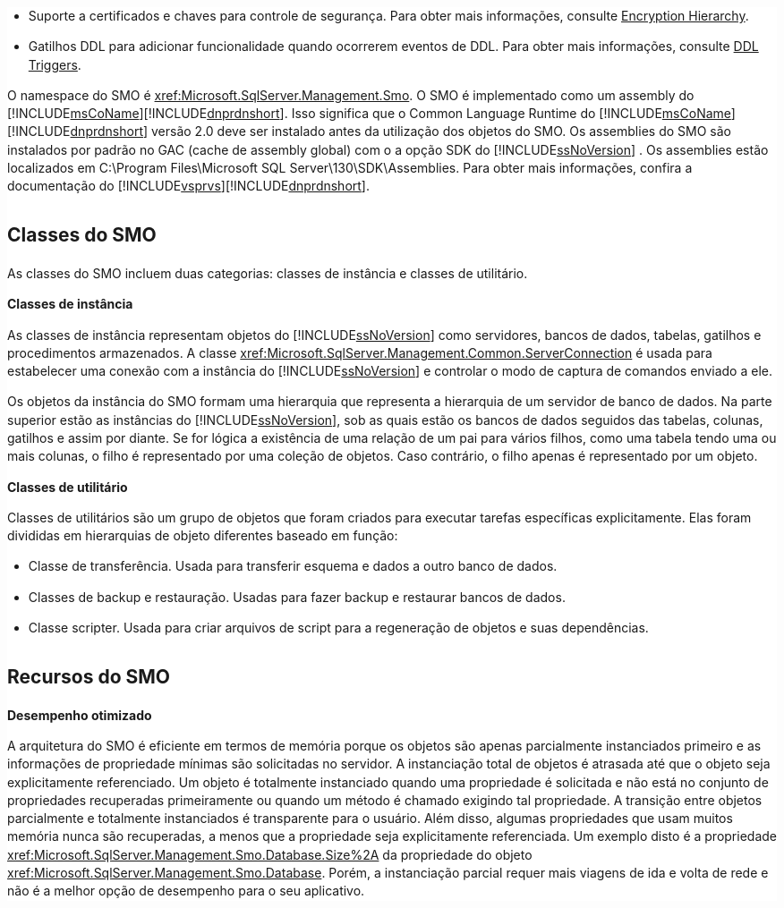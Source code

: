 -   Suporte a certificados e chaves para controle de segurança. Para obter mais informações, consulte [Encryption Hierarchy](../../relational-databases/security/encryption/encryption-hierarchy.md).  
  
-   Gatilhos DDL para adicionar funcionalidade quando ocorrerem eventos de DDL. Para obter mais informações, consulte [DDL Triggers](../../relational-databases/triggers/ddl-triggers.md).  
  
 O namespace do SMO é <xref:Microsoft.SqlServer.Management.Smo>. O SMO é implementado como um assembly do [!INCLUDE[msCoName](../../includes/msconame-md.md)][!INCLUDE[dnprdnshort](../../includes/dnprdnshort-md.md)]. Isso significa que o Common Language Runtime do [!INCLUDE[msCoName](../../includes/msconame-md.md)][!INCLUDE[dnprdnshort](../../includes/dnprdnshort-md.md)] versão 2.0 deve ser instalado antes da utilização dos objetos do SMO. Os assemblies do SMO são instalados por padrão no GAC (cache de assembly global) com o a opção SDK do [!INCLUDE[ssNoVersion](../../includes/ssnoversion-md.md)] . Os assemblies estão localizados em C:\Program Files\Microsoft SQL Server\130\SDK\Assemblies\. Para obter mais informações, confira a documentação do [!INCLUDE[vsprvs](../../includes/vsprvs-md.md)][!INCLUDE[dnprdnshort](../../includes/dnprdnshort-md.md)].  
  
## <a name="smo-classes"></a>Classes do SMO  
 As classes do SMO incluem duas categorias: classes de instância e classes de utilitário.  
  
 **Classes de instância**  
  
 As classes de instância representam objetos do [!INCLUDE[ssNoVersion](../../includes/ssnoversion-md.md)] como servidores, bancos de dados, tabelas, gatilhos e procedimentos armazenados. A classe <xref:Microsoft.SqlServer.Management.Common.ServerConnection> é usada para estabelecer uma conexão com a instância do [!INCLUDE[ssNoVersion](../../includes/ssnoversion-md.md)] e controlar o modo de captura de comandos enviado a ele.  
  
 Os objetos da instância do SMO formam uma hierarquia que representa a hierarquia de um servidor de banco de dados. Na parte superior estão as instâncias do [!INCLUDE[ssNoVersion](../../includes/ssnoversion-md.md)], sob as quais estão os bancos de dados seguidos das tabelas, colunas, gatilhos e assim por diante. Se for lógica a existência de uma relação de um pai para vários filhos, como uma tabela tendo uma ou mais colunas, o filho é representado por uma coleção de objetos. Caso contrário, o filho apenas é representado por um objeto.  
  
 **Classes de utilitário**  
  
 Classes de utilitários são um grupo de objetos que foram criados para executar tarefas específicas explicitamente. Elas foram divididas em hierarquias de objeto diferentes baseado em função:  
  
-   Classe de transferência. Usada para transferir esquema e dados a outro banco de dados.  
  
-   Classes de backup e restauração. Usadas para fazer backup e restaurar bancos de dados.  
  
-   Classe scripter. Usada para criar arquivos de script para a regeneração de objetos e suas dependências.  
  
## <a name="smo-features"></a>Recursos do SMO  
 **Desempenho otimizado**  
  
 A arquitetura do SMO é eficiente em termos de memória porque os objetos são apenas parcialmente instanciados primeiro e as informações de propriedade mínimas são solicitadas no servidor. A instanciação total de objetos é atrasada até que o objeto seja explicitamente referenciado. Um objeto é totalmente instanciado quando uma propriedade é solicitada e não está no conjunto de propriedades recuperadas primeiramente ou quando um método é chamado exigindo tal propriedade. A transição entre objetos parcialmente e totalmente instanciados é transparente para o usuário. Além disso, algumas propriedades que usam muitos memória nunca são recuperadas, a menos que a propriedade seja explicitamente referenciada. Um exemplo disto é a propriedade <xref:Microsoft.SqlServer.Management.Smo.Database.Size%2A> da propriedade do objeto <xref:Microsoft.SqlServer.Management.Smo.Database>. Porém, a instanciação parcial requer mais viagens de ida e volta de rede e não é a melhor opção de desempenho para o seu aplicativo.  
  